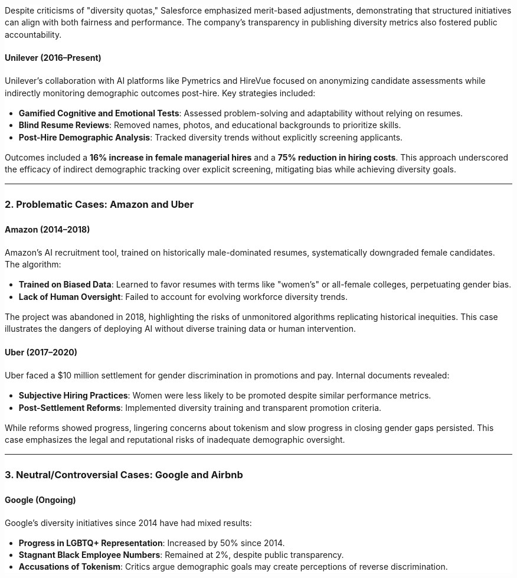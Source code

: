 Despite criticisms of "diversity quotas," Salesforce emphasized merit-based adjustments, demonstrating that structured initiatives can align with both fairness and performance. The company’s transparency in publishing diversity metrics also fostered public accountability.

#### **Unilever (2016–Present)**  
Unilever’s collaboration with AI platforms like Pymetrics and HireVue focused on anonymizing candidate assessments while indirectly monitoring demographic outcomes post-hire. Key strategies included:  
- **Gamified Cognitive and Emotional Tests**: Assessed problem-solving and adaptability without relying on resumes.  
- **Blind Resume Reviews**: Removed names, photos, and educational backgrounds to prioritize skills.  
- **Post-Hire Demographic Analysis**: Tracked diversity trends without explicitly screening applicants.  

Outcomes included a **16% increase in female managerial hires** and a **75% reduction in hiring costs**. This approach underscored the efficacy of indirect demographic tracking over explicit screening, mitigating bias while achieving diversity goals.

---

### **2. Problematic Cases: Amazon and Uber**

#### **Amazon (2014–2018)**  
Amazon’s AI recruitment tool, trained on historically male-dominated resumes, systematically downgraded female candidates. The algorithm:  
- **Trained on Biased Data**: Learned to favor resumes with terms like "women’s" or all-female colleges, perpetuating gender bias.  
- **Lack of Human Oversight**: Failed to account for evolving workforce diversity trends.  

The project was abandoned in 2018, highlighting the risks of unmonitored algorithms replicating historical inequities. This case illustrates the dangers of deploying AI without diverse training data or human intervention.

#### **Uber (2017–2020)**  
Uber faced a $10 million settlement for gender discrimination in promotions and pay. Internal documents revealed:  
- **Subjective Hiring Practices**: Women were less likely to be promoted despite similar performance metrics.  
- **Post-Settlement Reforms**: Implemented diversity training and transparent promotion criteria.  

While reforms showed progress, lingering concerns about tokenism and slow progress in closing gender gaps persisted. This case emphasizes the legal and reputational risks of inadequate demographic oversight.

---

### **3. Neutral/Controversial Cases: Google and Airbnb**

#### **Google (Ongoing)**  
Google’s diversity initiatives since 2014 have had mixed results:  
- **Progress in LGBTQ+ Representation**: Increased by 50% since 2014.  
- **Stagnant Black Employee Numbers**: Remained at 2%, despite public transparency.  
- **Accusations of Tokenism**: Critics argue demographic goals may create perceptions of reverse discrimination.  
